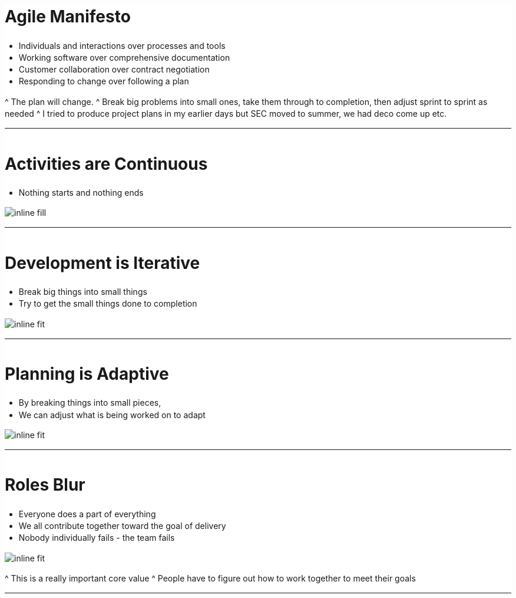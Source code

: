 # Agile Manifesto
- Individuals and interactions over processes and tools
- Working software over comprehensive documentation
- Customer collaboration over contract negotiation
- Responding to change over following a plan

^ The plan will change. 
^ Break big problems into small ones, take them through to completion, then adjust sprint to sprint as needed
^ I tried to produce project plans in my earlier days but SEC moved to summer, we had deco come up etc.

---

# Activities are Continuous
- Nothing starts and nothing ends

![inline fill](http://www.agilenutshell.com/assets/how-is-agile-different/continuous-activities.png)

---

# Development is Iterative
- Break big things into small things
- Try to get the small things done to completion

![inline fit](http://www.agilenutshell.com/assets/how-is-agile-different/iterative-development-final.png)

--- 

# Planning is Adaptive
- By breaking things into small pieces, 
- We can adjust what is being worked on to adapt

![inline fit](http://www.agilenutshell.com/assets/how-is-agile-different/adaptive-planning.png)

---

# Roles Blur
- Everyone does a part of everything
- We all contribute together toward the goal of delivery
- Nobody individually fails - the team fails

![inline fit](http://www.agilenutshell.com/assets/how-is-agile-different/rolesblur.png)

^ This is a really important core value
^ People have to figure out how to work together to meet their goals

--- 